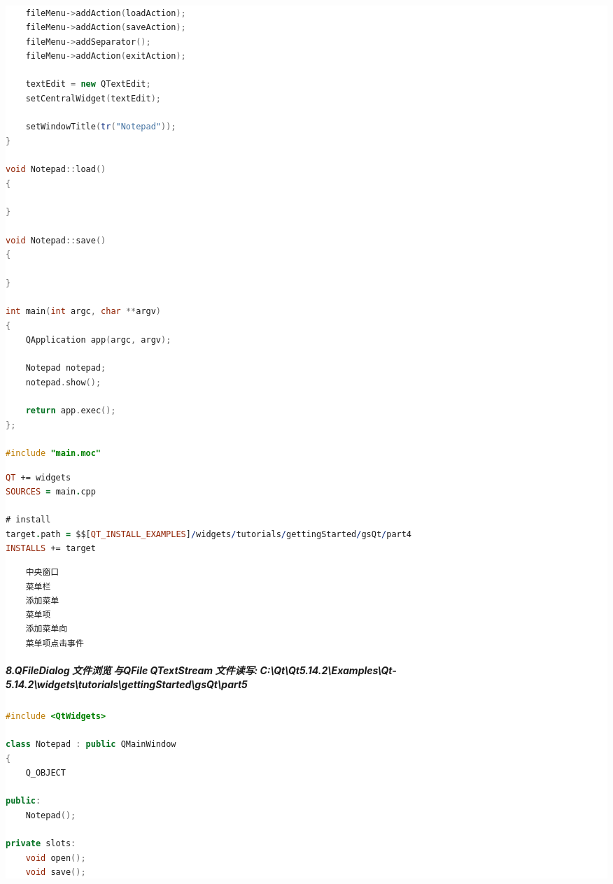 ```cpp
    fileMenu->addAction(loadAction);
    fileMenu->addAction(saveAction);
    fileMenu->addSeparator();
    fileMenu->addAction(exitAction);

    textEdit = new QTextEdit;
    setCentralWidget(textEdit);

    setWindowTitle(tr("Notepad"));
}

void Notepad::load()
{

}

void Notepad::save()
{

}

int main(int argc, char **argv)
{
    QApplication app(argc, argv);

    Notepad notepad;
    notepad.show();

    return app.exec();
};

#include "main.moc"
```
```pro
QT += widgets
SOURCES = main.cpp

# install
target.path = $$[QT_INSTALL_EXAMPLES]/widgets/tutorials/gettingStarted/gsQt/part4
INSTALLS += target
```
        中央窗口
        菜单栏
        添加菜单
        菜单项
        添加菜单向
        菜单项点击事件
#####   8.QFileDialog 文件浏览 与QFile QTextStream 文件读写: C:\Qt\Qt5.14.2\Examples\Qt-5.14.2\widgets\tutorials\gettingStarted\gsQt\part5
```cpp
#include <QtWidgets>

class Notepad : public QMainWindow
{
    Q_OBJECT

public:
    Notepad();

private slots:
    void open();
    void save();
```